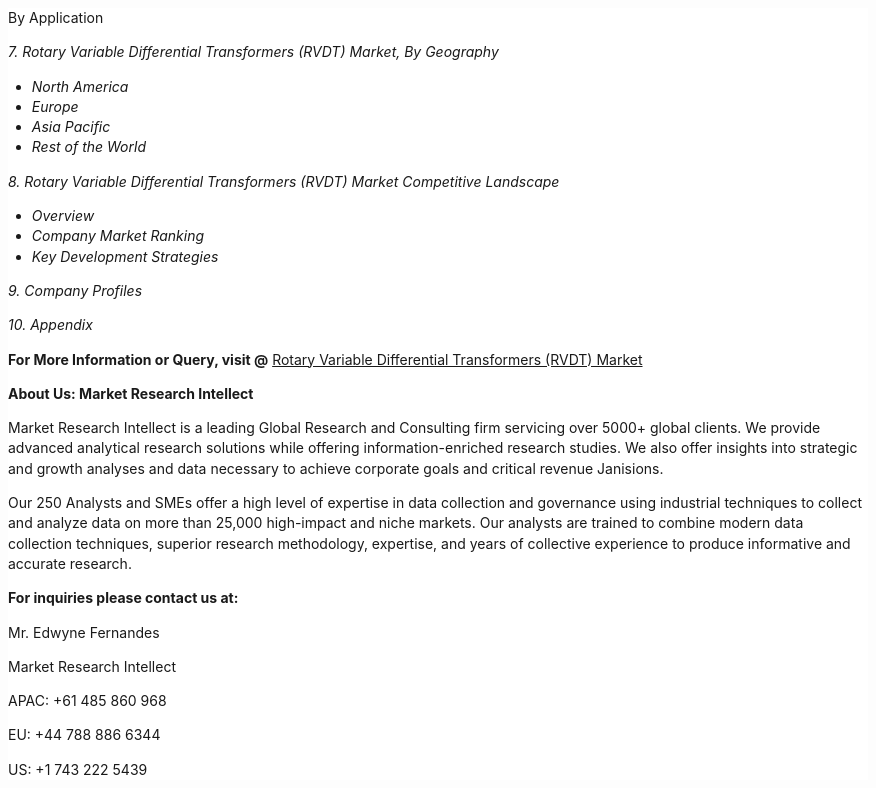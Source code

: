 By Application</span></em></p><p><em><span class="font-[700]">7. Rotary Variable Differential Transformers (RVDT) Market, By Geography</span></em></p><ul><li><em><span class="">North America</span></em></li><li><em><span class="">Europe</span></em></li><li><em><span class="">Asia Pacific</span></em></li><li><em><span class="">Rest of the World</span></em></li></ul><p><em><span class="font-[700]">8. Rotary Variable Differential Transformers (RVDT) Market Competitive Landscape</span></em></p><ul><li><em><span class="">Overview</span></em></li><li><em><span class="">Company Market Ranking</span></em></li><li><em><span class="">Key Development Strategies</span></em></li></ul><p><em><span class="font-[700]">9. Company Profiles</span></em></p><p><em><span class="font-[700]">10. Appendix</span></em></p><p><span class="font-[700]"><strong>For More Information or Query, visit&nbsp;@</strong>&nbsp;</span><span class="font-[700]"><a href="https://www.marketresearchintellect.com/product/rotary-variable-differential-transformers-rvdt-market/?utm_source=Linkedin&utm_medium=046" target="_blank" data-tracking-control-name="article-ssr-frontend-pulse_little-text-block" data-tracking-will-navigate="" data-test-link="">Rotary Variable Differential Transformers (RVDT) Market</a></span></p><p><strong><span class="font-[700]">About Us: Market Research Intellect</span></strong></p><p><span class="">Market Research Intellect is a leading Global Research and Consulting firm servicing over 5000+ global clients. We provide advanced analytical research solutions while offering information-enriched research studies.&nbsp;</span>We also offer insights into strategic and growth analyses and data necessary to achieve corporate goals and critical revenue Janisions.</p><p><span class="">Our 250 Analysts and SMEs offer a high level of expertise in data collection and governance using industrial techniques to collect and analyze data on more than 25,000 high-impact and niche markets. Our analysts are trained to combine modern data collection techniques, superior research methodology, expertise, and years of collective experience to produce informative and accurate research.</span></p><p><strong>For inquiries please contact us at:</strong></p><p>Mr. Edwyne Fernandes</p><p>Market Research Intellect</p><p>APAC: +61 485 860 968</p><p>EU: +44 788 886 6344</p><p>US: +1 743 222 5439</p>
